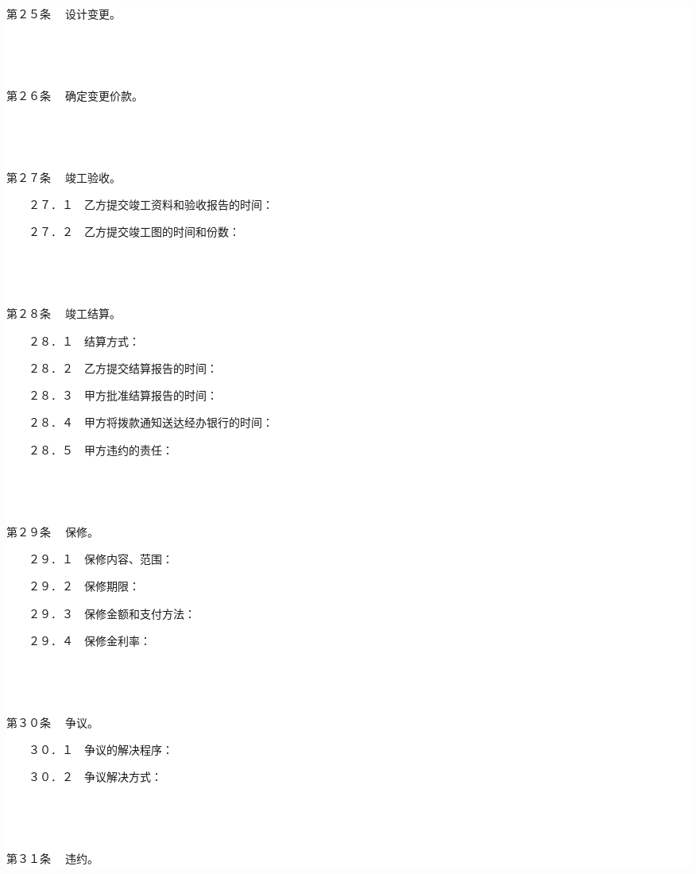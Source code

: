 第２５条
　设计变更。

　　 

　　

第２６条
　确定变更价款。

　　 

　　

第２７条
　竣工验收。

　　２７．１　乙方提交竣工资料和验收报告的时间：

　　２７．２　乙方提交竣工图的时间和份数：

　　 

　　

第２８条
　竣工结算。

　　２８．１　结算方式：

　　２８．２　乙方提交结算报告的时间：

　　２８．３　甲方批准结算报告的时间：

　　２８．４　甲方将拨款通知送达经办银行的时间：

　　２８．５　甲方违约的责任：

　　 

　　

第２９条
　保修。

　　２９．１　保修内容、范围：

　　２９．２　保修期限：

　　２９．３　保修金额和支付方法：

　　２９．４　保修金利率：

　　 

　　

第３０条
　争议。

　　３０．１　争议的解决程序：

　　３０．２　争议解决方式：

　　 

　　

第３１条
　违约。
